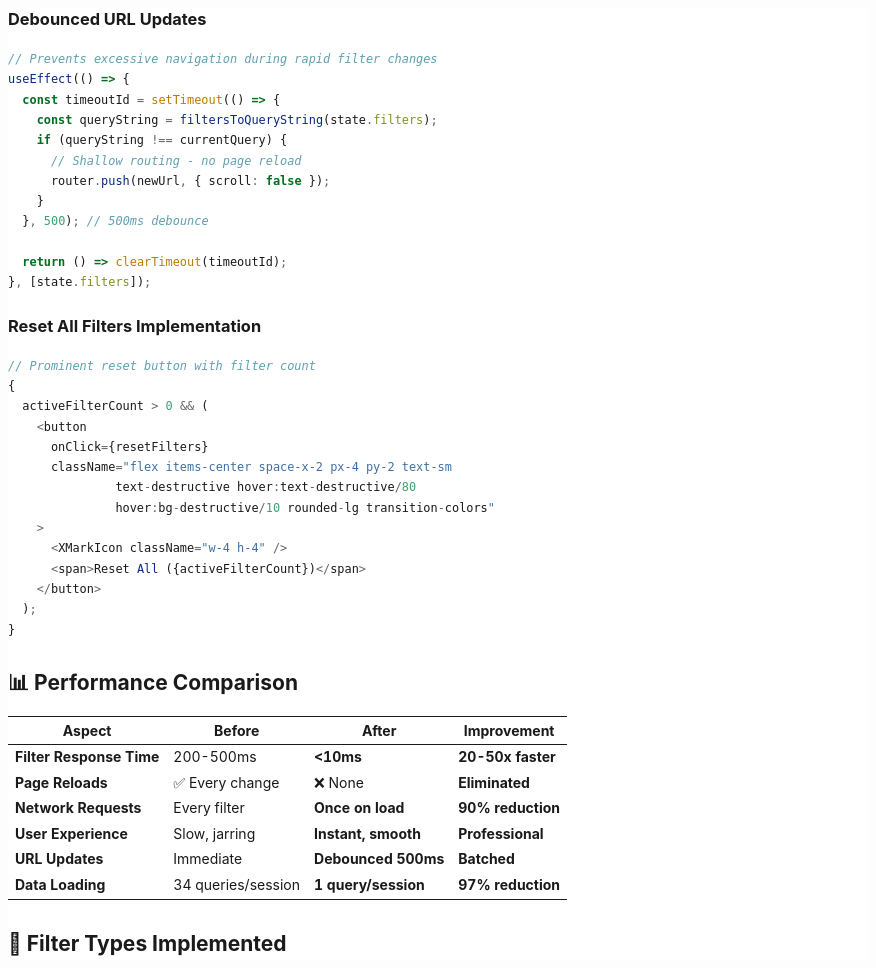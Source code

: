 ### Debounced URL Updates

```typescript
// Prevents excessive navigation during rapid filter changes
useEffect(() => {
  const timeoutId = setTimeout(() => {
    const queryString = filtersToQueryString(state.filters);
    if (queryString !== currentQuery) {
      // Shallow routing - no page reload
      router.push(newUrl, { scroll: false });
    }
  }, 500); // 500ms debounce

  return () => clearTimeout(timeoutId);
}, [state.filters]);
```

### Reset All Filters Implementation

```typescript
// Prominent reset button with filter count
{
  activeFilterCount > 0 && (
    <button
      onClick={resetFilters}
      className="flex items-center space-x-2 px-4 py-2 text-sm 
               text-destructive hover:text-destructive/80 
               hover:bg-destructive/10 rounded-lg transition-colors"
    >
      <XMarkIcon className="w-4 h-4" />
      <span>Reset All ({activeFilterCount})</span>
    </button>
  );
}
```

## 📊 Performance Comparison

| Aspect                   | Before             | After               | Improvement       |
| ------------------------ | ------------------ | ------------------- | ----------------- |
| **Filter Response Time** | 200-500ms          | **<10ms**           | **20-50x faster** |
| **Page Reloads**         | ✅ Every change    | ❌ None             | **Eliminated**    |
| **Network Requests**     | Every filter       | **Once on load**    | **90% reduction** |
| **User Experience**      | Slow, jarring      | **Instant, smooth** | **Professional**  |
| **URL Updates**          | Immediate          | **Debounced 500ms** | **Batched**       |
| **Data Loading**         | 34 queries/session | **1 query/session** | **97% reduction** |

## 🎯 Filter Types Implemented
